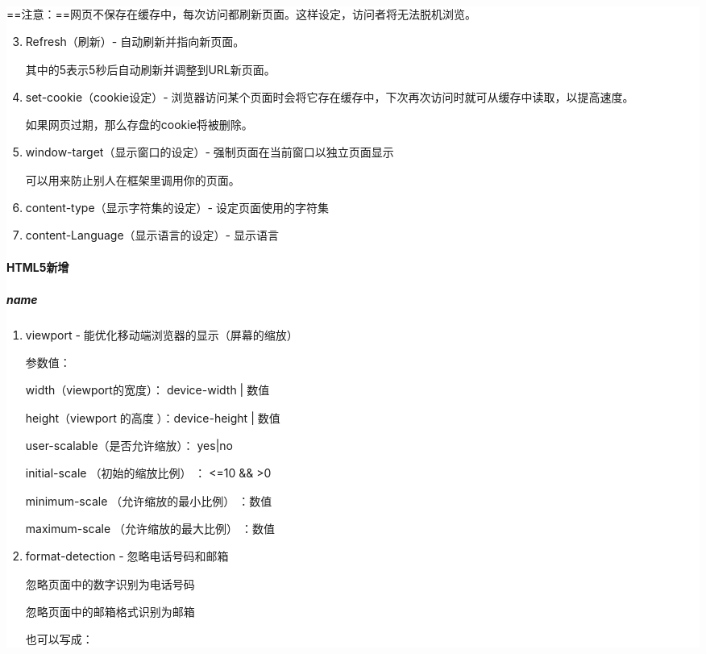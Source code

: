    ==注意：==网页不保存在缓存中，每次访问都刷新页面。这样设定，访问者将无法脱机浏览。

3. Refresh（刷新）-  自动刷新并指向新页面。

   <meta http-equiv="refresh" content="5; url=http://www.baidu.com/"/> 


   其中的5表示5秒后自动刷新并调整到URL新页面。

4. set-cookie（cookie设定）-  浏览器访问某个页面时会将它存在缓存中，下次再次访问时就可从缓存中读取，以提高速度。

   如果网页过期，那么存盘的cookie将被删除。

   <meta http-equiv="set-cookie"  content="cookievalue=xxx; expires=Wednesday, 21-Oct-98 16:14:21 GMT; path=/">

5. window-target（显示窗口的设定）-  强制页面在当前窗口以独立页面显示

   <meta http-equiv="window-target" content="_top"/>

   可以用来防止别人在框架里调用你的页面。

6. content-type（显示字符集的设定）-  设定页面使用的字符集

   <meta http-equiv="content-type" content="text/html;charset=utf-8"/>

7. content-Language（显示语言的设定）-  显示语言

   <meta http-equiv="content-language" content="zh-cn"/>

#### HTML5新增

##### name

1. viewport - 能优化移动端浏览器的显示（屏幕的缩放）

   <meta name="viewport" content="width=device-width, initial-scale=1.0, maximum-scale=1.0, user-scalable=no"/>

   参数值：

   width（viewport的宽度）： device-width | 数值 

   height（viewport 的高度 ）：device-height | 数值 

   user-scalable（是否允许缩放）： yes|no

   initial-scale （初始的缩放比例） ： <=10 &&  >0

   minimum-scale （允许缩放的最小比例） ：数值   

   maximum-scale （允许缩放的最大比例） ：数值

2. format-detection - 忽略电话号码和邮箱

   忽略页面中的数字识别为电话号码

   <meta name="format-detection" content="telephone=no">

   忽略页面中的邮箱格式识别为邮箱

   <meta name="format-detection" content="email=no"/>

   也可以写成：
